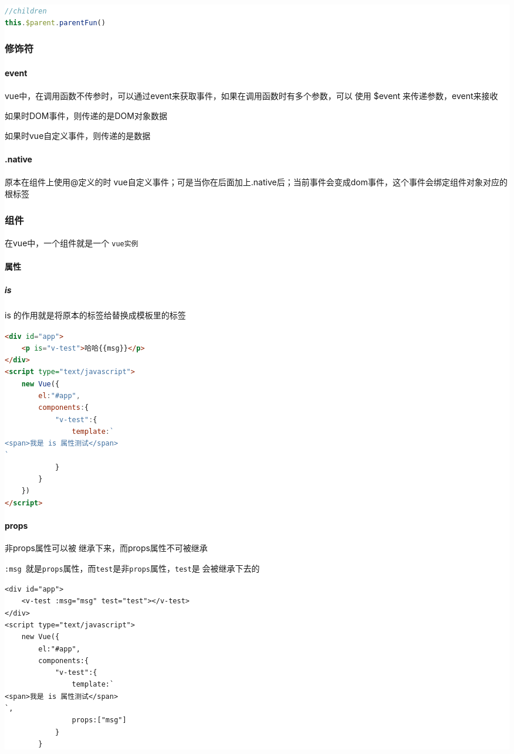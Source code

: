 ```js
//children
this.$parent.parentFun()
```



### 修饰符

#### event

vue中，在调用函数不传参时，可以通过event来获取事件，如果在调用函数时有多个参数，可以 使用 $event 来传递参数，event来接收

如果时DOM事件，则传递的是DOM对象数据

如果时vue自定义事件，则传递的是数据 

#### .native

原本在组件上使用@定义的时 vue自定义事件；可是当你在后面加上.native后；当前事件会变成dom事件，这个事件会绑定组件对象对应的根标签

### 组件

在vue中，一个组件就是一个 `vue实例`

#### 属性

##### is

is 的作用就是将原本的标签给替换成模板里的标签

```html
<div id="app">
    <p is="v-test">哈哈{{msg}}</p>
</div>
<script type="text/javascript">
    new Vue({
        el:"#app",
        components:{
            "v-test":{
                template:`
<span>我是 is 属性测试</span>
`
            }
        }
    })
</script>
```

#### props

非props属性可以被 继承下来，而props属性不可被继承

`:msg `就是`props`属性，而`test`是非`props`属性，`test`是 会被继承下去的

```vue
<div id="app">
    <v-test :msg="msg" test="test"></v-test>
</div>
<script type="text/javascript">
    new Vue({
        el:"#app",
        components:{
            "v-test":{
                template:`
<span>我是 is 属性测试</span>
`,
                props:["msg"]
            }
        }
```